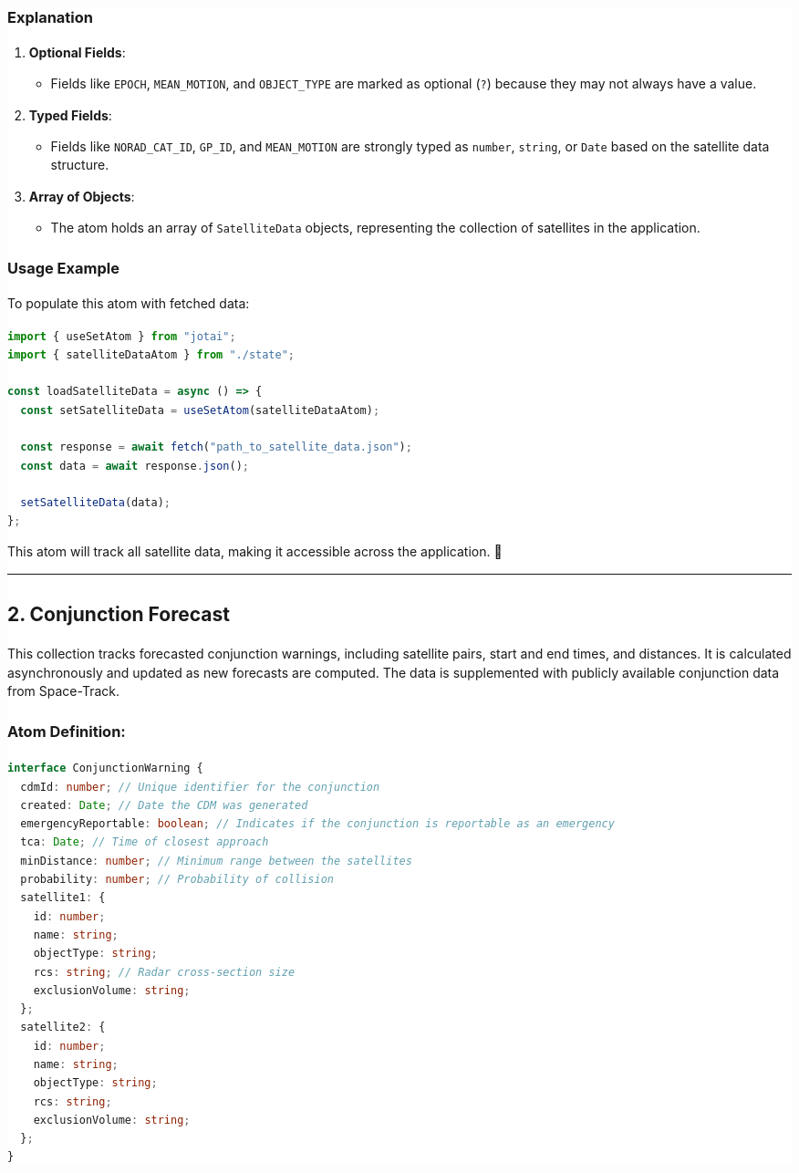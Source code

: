### **Explanation**
1. **Optional Fields**:
   - Fields like `EPOCH`, `MEAN_MOTION`, and `OBJECT_TYPE` are marked as optional (`?`) because they may not always have a value.

2. **Typed Fields**:
   - Fields like `NORAD_CAT_ID`, `GP_ID`, and `MEAN_MOTION` are strongly typed as `number`, `string`, or `Date` based on the satellite data structure.

3. **Array of Objects**:
   - The atom holds an array of `SatelliteData` objects, representing the collection of satellites in the application.

### **Usage Example**

To populate this atom with fetched data:

```typescript
import { useSetAtom } from "jotai";
import { satelliteDataAtom } from "./state";

const loadSatelliteData = async () => {
  const setSatelliteData = useSetAtom(satelliteDataAtom);

  const response = await fetch("path_to_satellite_data.json");
  const data = await response.json();

  setSatelliteData(data);
};
```

This atom will track all satellite data, making it accessible across the application. 🚀

---

## **2. Conjunction Forecast**
This collection tracks forecasted conjunction warnings, including satellite pairs, start and end times, and distances. It is calculated asynchronously and updated as new forecasts are computed. The data is supplemented with publicly available conjunction data from Space-Track.

### Atom Definition:
```typescript
interface ConjunctionWarning {
  cdmId: number; // Unique identifier for the conjunction
  created: Date; // Date the CDM was generated
  emergencyReportable: boolean; // Indicates if the conjunction is reportable as an emergency
  tca: Date; // Time of closest approach
  minDistance: number; // Minimum range between the satellites
  probability: number; // Probability of collision
  satellite1: {
    id: number;
    name: string;
    objectType: string;
    rcs: string; // Radar cross-section size
    exclusionVolume: string;
  };
  satellite2: {
    id: number;
    name: string;
    objectType: string;
    rcs: string;
    exclusionVolume: string;
  };
}

```
